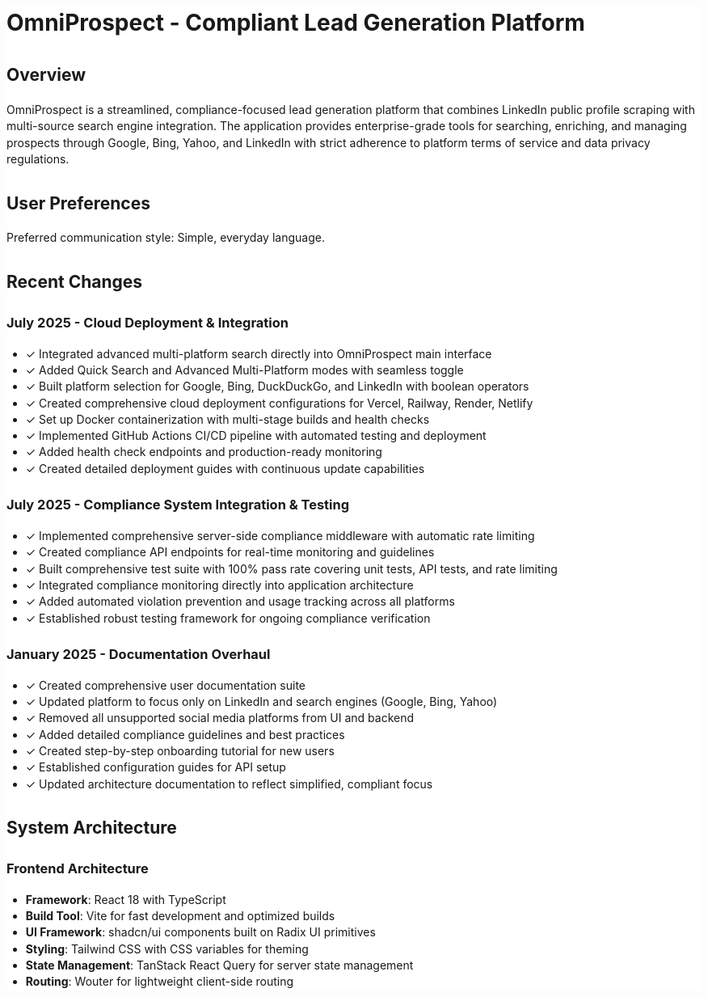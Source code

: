 # OmniProspect - Compliant Lead Generation Platform

## Overview

OmniProspect is a streamlined, compliance-focused lead generation platform that combines LinkedIn public profile scraping with multi-source search engine integration. The application provides enterprise-grade tools for searching, enriching, and managing prospects through Google, Bing, Yahoo, and LinkedIn with strict adherence to platform terms of service and data privacy regulations.

## User Preferences

Preferred communication style: Simple, everyday language.

## Recent Changes

### July 2025 - Cloud Deployment & Integration
- ✓ Integrated advanced multi-platform search directly into OmniProspect main interface
- ✓ Added Quick Search and Advanced Multi-Platform modes with seamless toggle
- ✓ Built platform selection for Google, Bing, DuckDuckGo, and LinkedIn with boolean operators
- ✓ Created comprehensive cloud deployment configurations for Vercel, Railway, Render, Netlify
- ✓ Set up Docker containerization with multi-stage builds and health checks
- ✓ Implemented GitHub Actions CI/CD pipeline with automated testing and deployment
- ✓ Added health check endpoints and production-ready monitoring
- ✓ Created detailed deployment guides with continuous update capabilities

### July 2025 - Compliance System Integration & Testing
- ✓ Implemented comprehensive server-side compliance middleware with automatic rate limiting
- ✓ Created compliance API endpoints for real-time monitoring and guidelines
- ✓ Built comprehensive test suite with 100% pass rate covering unit tests, API tests, and rate limiting
- ✓ Integrated compliance monitoring directly into application architecture
- ✓ Added automated violation prevention and usage tracking across all platforms
- ✓ Established robust testing framework for ongoing compliance verification

### January 2025 - Documentation Overhaul
- ✓ Created comprehensive user documentation suite
- ✓ Updated platform to focus only on LinkedIn and search engines (Google, Bing, Yahoo)
- ✓ Removed all unsupported social media platforms from UI and backend
- ✓ Added detailed compliance guidelines and best practices
- ✓ Created step-by-step onboarding tutorial for new users
- ✓ Established configuration guides for API setup
- ✓ Updated architecture documentation to reflect simplified, compliant focus

## System Architecture

### Frontend Architecture
- **Framework**: React 18 with TypeScript
- **Build Tool**: Vite for fast development and optimized builds
- **UI Framework**: shadcn/ui components built on Radix UI primitives
- **Styling**: Tailwind CSS with CSS variables for theming
- **State Management**: TanStack React Query for server state management
- **Routing**: Wouter for lightweight client-side routing
